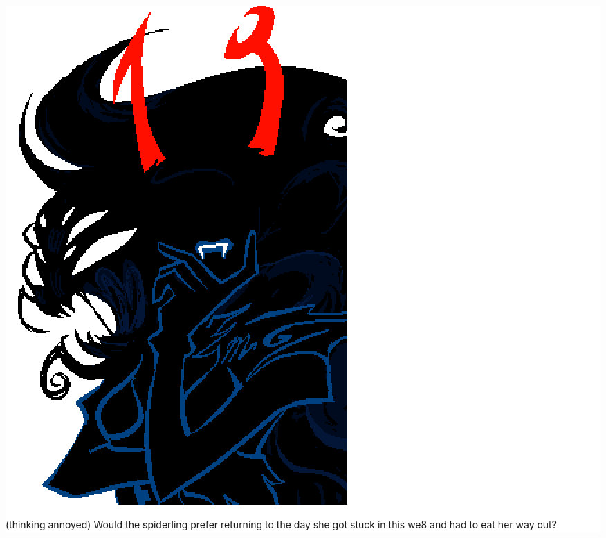 ![Mindfang thinking, annoyed. Tapping her chin. The spider continues to quiver.](./images/3/characters/mindmom/momfang_thinking_annoyed.webp)
<p class="mindmom">(thinking annoyed) Would the spiderling prefer returning to the day she got stuck in this we8 and had to eat her way out?</p>

